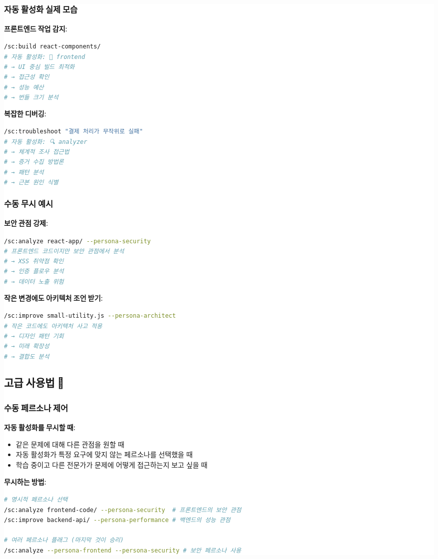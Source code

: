 ### 자동 활성화 실제 모습

**프론트엔드 작업 감지**:
```bash
/sc:build react-components/
# 자동 활성화: 🎨 frontend
# → UI 중심 빌드 최적화
# → 접근성 확인
# → 성능 예산
# → 번들 크기 분석
```

**복잡한 디버깅**:
```bash
/sc:troubleshoot "결제 처리가 무작위로 실패"
# 자동 활성화: 🔍 analyzer
# → 체계적 조사 접근법
# → 증거 수집 방법론
# → 패턴 분석
# → 근본 원인 식별
```

### 수동 무시 예시

**보안 관점 강제**:
```bash
/sc:analyze react-app/ --persona-security
# 프론트엔드 코드이지만 보안 관점에서 분석
# → XSS 취약점 확인
# → 인증 플로우 분석
# → 데이터 노출 위험
```

**작은 변경에도 아키텍처 조언 받기**:
```bash
/sc:improve small-utility.js --persona-architect
# 작은 코드에도 아키텍처 사고 적용
# → 디자인 패턴 기회
# → 미래 확장성
# → 결합도 분석
```

## 고급 사용법 🚀

### 수동 페르소나 제어

**자동 활성화를 무시할 때**:
- 같은 문제에 대해 다른 관점을 원할 때
- 자동 활성화가 특정 요구에 맞지 않는 페르소나를 선택했을 때
- 학습 중이고 다른 전문가가 문제에 어떻게 접근하는지 보고 싶을 때

**무시하는 방법**:
```bash
# 명시적 페르소나 선택
/sc:analyze frontend-code/ --persona-security  # 프론트엔드의 보안 관점
/sc:improve backend-api/ --persona-performance # 백엔드의 성능 관점

# 여러 페르소나 플래그 (마지막 것이 승리)
/sc:analyze --persona-frontend --persona-security # 보안 페르소나 사용
```
